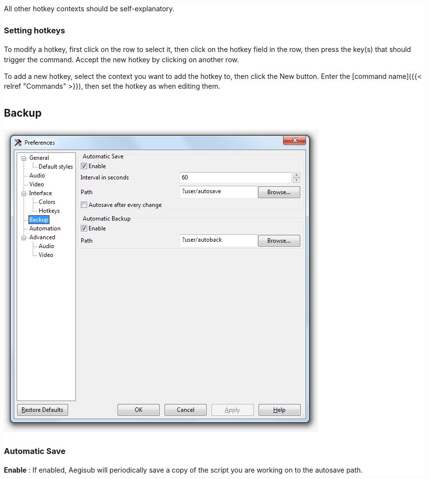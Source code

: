 All other hotkey contexts should be self-explanatory.

### Setting hotkeys

To modify a hotkey, first click on the row to select it, then click on the
hotkey field in the row, then press the key(s) that should trigger the command.
Accept the new hotkey by clicking on another row.

To add a new hotkey, select the context you want to add the hotkey to, then
click the New button. Enter the \[command name\]({{\< relref "Commands" >}}), then set the hotkey
as when editing them.

## Backup

![preferences-backup](/img/3.2/preferences-backup.png#center)

### Automatic Save

**Enable**
: If enabled, Aegisub will periodically save a copy of the script you are
  working on to the autosave path.
